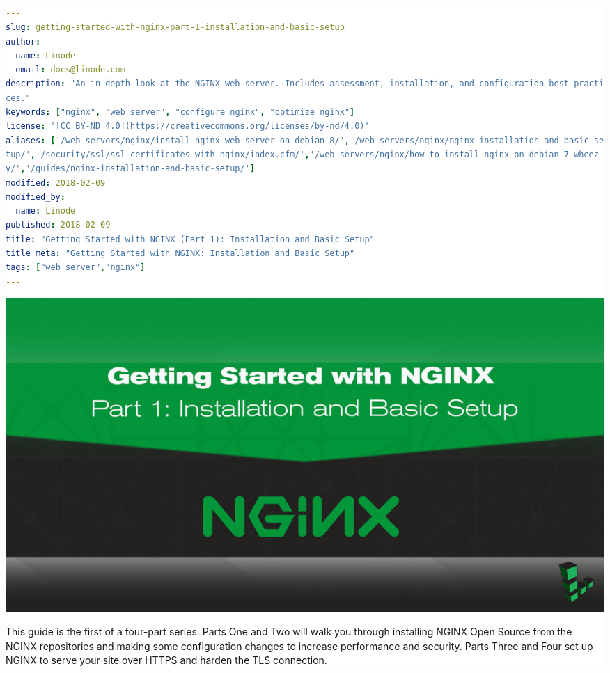 ```yaml
---
slug: getting-started-with-nginx-part-1-installation-and-basic-setup
author:
  name: Linode
  email: docs@linode.com
description: "An in-depth look at the NGINX web server. Includes assessment, installation, and configuration best practices."
keywords: ["nginx", "web server", "configure nginx", "optimize nginx"]
license: '[CC BY-ND 4.0](https://creativecommons.org/licenses/by-nd/4.0)'
aliases: ['/web-servers/nginx/install-nginx-web-server-on-debian-8/','/web-servers/nginx/nginx-installation-and-basic-setup/','/security/ssl/ssl-certificates-with-nginx/index.cfm/','/web-servers/nginx/how-to-install-nginx-on-debian-7-wheezy/','/guides/nginx-installation-and-basic-setup/']
modified: 2018-02-09
modified_by:
  name: Linode
published: 2018-02-09
title: "Getting Started with NGINX (Part 1): Installation and Basic Setup"
title_meta: "Getting Started with NGINX: Installation and Basic Setup"
tags: ["web server","nginx"]
---
```


![Getting Started with NGINX - Part 1: Installation and Basic Setup](Getting-Started-with-NGINX-Part-1-smg.jpg)

This guide is the first of a four-part series. Parts One and Two will walk you through installing NGINX Open Source from the NGINX repositories and making some configuration changes to increase performance and security. Parts Three and Four set up NGINX to serve your site over HTTPS and harden the TLS connection.
